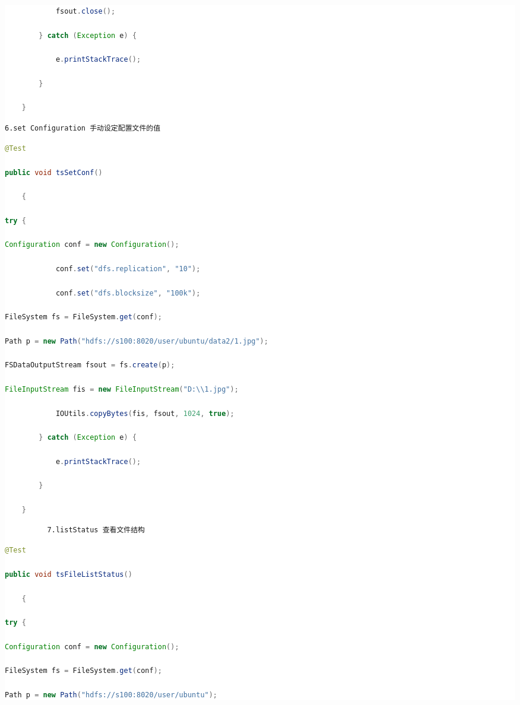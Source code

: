 ```java
            fsout.close();

        } catch (Exception e) {

            e.printStackTrace();

        }

    }    
```


    6.set Configuration 手动设定配置文件的值  


```java
@Test

public void tsSetConf()

    {

try {

Configuration conf = new Configuration();

            conf.set("dfs.replication", "10");    

            conf.set("dfs.blocksize", "100k");    

FileSystem fs = FileSystem.get(conf);

Path p = new Path("hdfs://s100:8020/user/ubuntu/data2/1.jpg");        

FSDataOutputStream fsout = fs.create(p);

FileInputStream fis = new FileInputStream("D:\\1.jpg");

            IOUtils.copyBytes(fis, fsout, 1024, true);

        } catch (Exception e) {

            e.printStackTrace();

        }

    }
```

              7.listStatus 查看文件结构

```java
@Test

public void tsFileListStatus()

    {

try {

Configuration conf = new Configuration();

FileSystem fs = FileSystem.get(conf);

Path p = new Path("hdfs://s100:8020/user/ubuntu");        

```